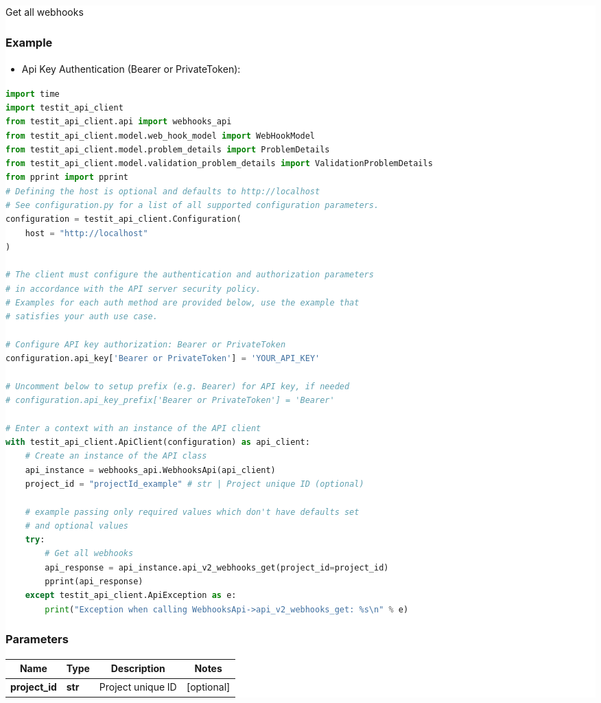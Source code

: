 Get all webhooks

### Example

* Api Key Authentication (Bearer or PrivateToken):

```python
import time
import testit_api_client
from testit_api_client.api import webhooks_api
from testit_api_client.model.web_hook_model import WebHookModel
from testit_api_client.model.problem_details import ProblemDetails
from testit_api_client.model.validation_problem_details import ValidationProblemDetails
from pprint import pprint
# Defining the host is optional and defaults to http://localhost
# See configuration.py for a list of all supported configuration parameters.
configuration = testit_api_client.Configuration(
    host = "http://localhost"
)

# The client must configure the authentication and authorization parameters
# in accordance with the API server security policy.
# Examples for each auth method are provided below, use the example that
# satisfies your auth use case.

# Configure API key authorization: Bearer or PrivateToken
configuration.api_key['Bearer or PrivateToken'] = 'YOUR_API_KEY'

# Uncomment below to setup prefix (e.g. Bearer) for API key, if needed
# configuration.api_key_prefix['Bearer or PrivateToken'] = 'Bearer'

# Enter a context with an instance of the API client
with testit_api_client.ApiClient(configuration) as api_client:
    # Create an instance of the API class
    api_instance = webhooks_api.WebhooksApi(api_client)
    project_id = "projectId_example" # str | Project unique ID (optional)

    # example passing only required values which don't have defaults set
    # and optional values
    try:
        # Get all webhooks
        api_response = api_instance.api_v2_webhooks_get(project_id=project_id)
        pprint(api_response)
    except testit_api_client.ApiException as e:
        print("Exception when calling WebhooksApi->api_v2_webhooks_get: %s\n" % e)
```


### Parameters

Name | Type | Description  | Notes
------------- | ------------- | ------------- | -------------
 **project_id** | **str**| Project unique ID | [optional]
